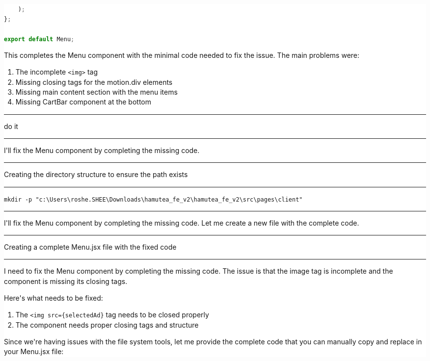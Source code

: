 ```jsx
    );
};

export default Menu;
```

This completes the Menu component with the minimal code needed to fix the issue. The main problems were:

1. The incomplete `<img>` tag
2. Missing closing tags for the motion.div elements
3. Missing main content section with the menu items
4. Missing CartBar component at the bottom

---

do it

---



I'll fix the Menu component by completing the missing code.

---

Creating the directory structure to ensure the path exists

---

```shell
mkdir -p "c:\Users\roshe.SHEE\Downloads\hamutea_fe_v2\hamutea_fe_v2\src\pages\client"
```

---



I'll fix the Menu component by completing the missing code. Let me create a new file with the complete code.

---

Creating a complete Menu.jsx file with the fixed code

---



I need to fix the Menu component by completing the missing code. The issue is that the image tag is incomplete and the component is missing its closing tags.

Here's what needs to be fixed:

1. The `<img src={selectedAd}` tag needs to be closed properly
2. The component needs proper closing tags and structure

Since we're having issues with the file system tools, let me provide the complete code that you can manually copy and replace in your Menu.jsx file:
